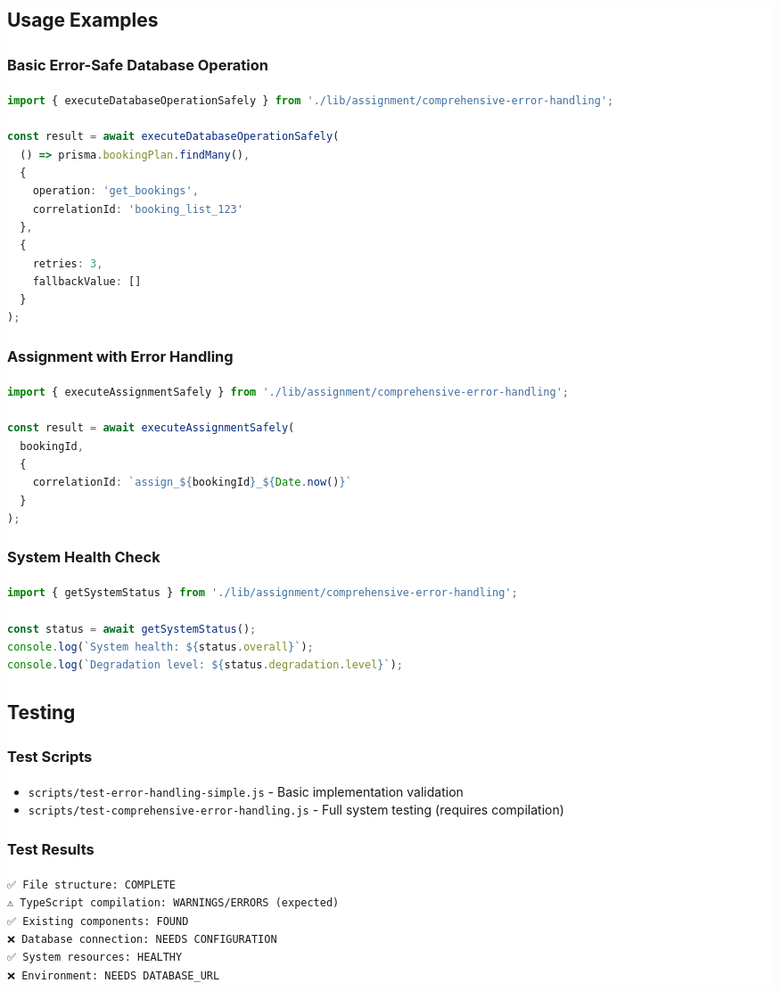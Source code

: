 ## Usage Examples

### Basic Error-Safe Database Operation
```typescript
import { executeDatabaseOperationSafely } from './lib/assignment/comprehensive-error-handling';

const result = await executeDatabaseOperationSafely(
  () => prisma.bookingPlan.findMany(),
  {
    operation: 'get_bookings',
    correlationId: 'booking_list_123'
  },
  {
    retries: 3,
    fallbackValue: []
  }
);
```

### Assignment with Error Handling
```typescript
import { executeAssignmentSafely } from './lib/assignment/comprehensive-error-handling';

const result = await executeAssignmentSafely(
  bookingId,
  {
    correlationId: `assign_${bookingId}_${Date.now()}`
  }
);
```

### System Health Check
```typescript
import { getSystemStatus } from './lib/assignment/comprehensive-error-handling';

const status = await getSystemStatus();
console.log(`System health: ${status.overall}`);
console.log(`Degradation level: ${status.degradation.level}`);
```

## Testing

### Test Scripts
- `scripts/test-error-handling-simple.js` - Basic implementation validation
- `scripts/test-comprehensive-error-handling.js` - Full system testing (requires compilation)

### Test Results
```
✅ File structure: COMPLETE
⚠️ TypeScript compilation: WARNINGS/ERRORS (expected)
✅ Existing components: FOUND
❌ Database connection: NEEDS CONFIGURATION
✅ System resources: HEALTHY
❌ Environment: NEEDS DATABASE_URL
```
